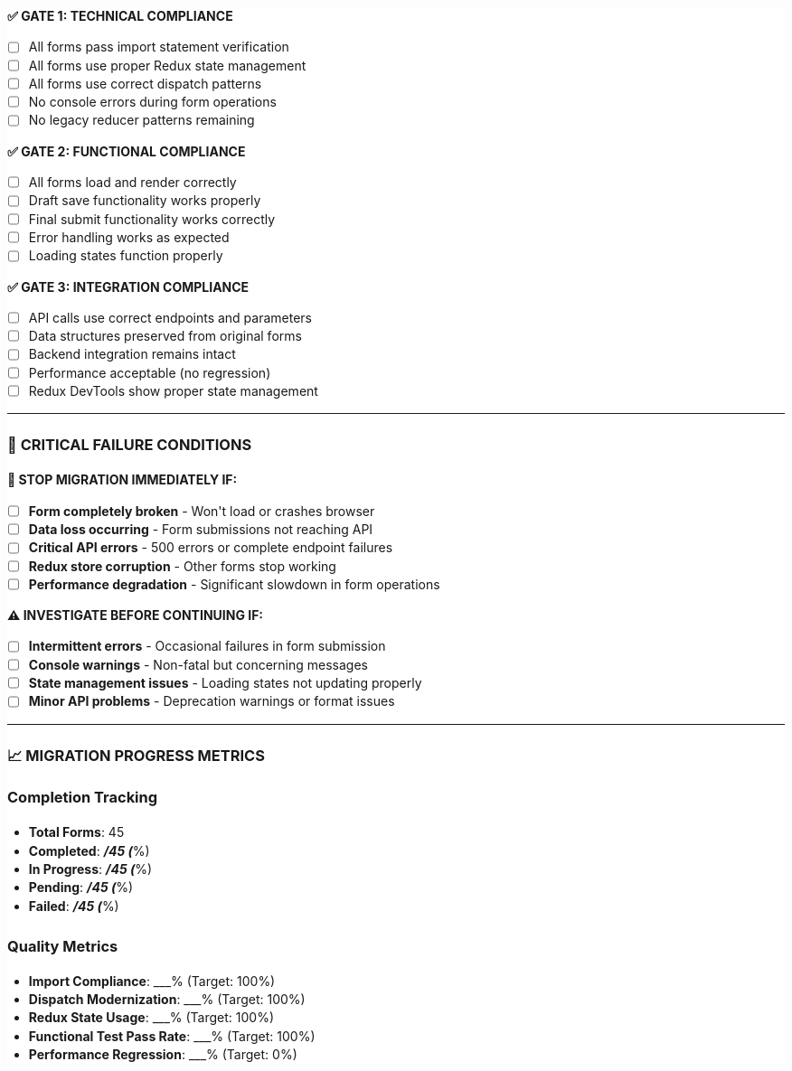 **✅ GATE 1: TECHNICAL COMPLIANCE**
- [ ] All forms pass import statement verification
- [ ] All forms use proper Redux state management
- [ ] All forms use correct dispatch patterns
- [ ] No console errors during form operations
- [ ] No legacy reducer patterns remaining

**✅ GATE 2: FUNCTIONAL COMPLIANCE**
- [ ] All forms load and render correctly
- [ ] Draft save functionality works properly  
- [ ] Final submit functionality works correctly
- [ ] Error handling works as expected
- [ ] Loading states function properly

**✅ GATE 3: INTEGRATION COMPLIANCE**
- [ ] API calls use correct endpoints and parameters
- [ ] Data structures preserved from original forms
- [ ] Backend integration remains intact
- [ ] Performance acceptable (no regression)
- [ ] Redux DevTools show proper state management

---

### 🚨 **CRITICAL FAILURE CONDITIONS**

**🛑 STOP MIGRATION IMMEDIATELY IF:**

- [ ] **Form completely broken** - Won't load or crashes browser
- [ ] **Data loss occurring** - Form submissions not reaching API
- [ ] **Critical API errors** - 500 errors or complete endpoint failures  
- [ ] **Redux store corruption** - Other forms stop working
- [ ] **Performance degradation** - Significant slowdown in form operations

**⚠️ INVESTIGATE BEFORE CONTINUING IF:**

- [ ] **Intermittent errors** - Occasional failures in form submission
- [ ] **Console warnings** - Non-fatal but concerning messages
- [ ] **State management issues** - Loading states not updating properly
- [ ] **Minor API problems** - Deprecation warnings or format issues

---

### 📈 **MIGRATION PROGRESS METRICS**

### **Completion Tracking**
- **Total Forms**: 45
- **Completed**: ___/45 (___%)
- **In Progress**: ___/45 (___%)
- **Pending**: ___/45 (___%)
- **Failed**: ___/45 (___%)

### **Quality Metrics**
- **Import Compliance**: ___% (Target: 100%)
- **Dispatch Modernization**: ___% (Target: 100%)
- **Redux State Usage**: ___% (Target: 100%)
- **Functional Test Pass Rate**: ___% (Target: 100%)
- **Performance Regression**: ___% (Target: 0%)
